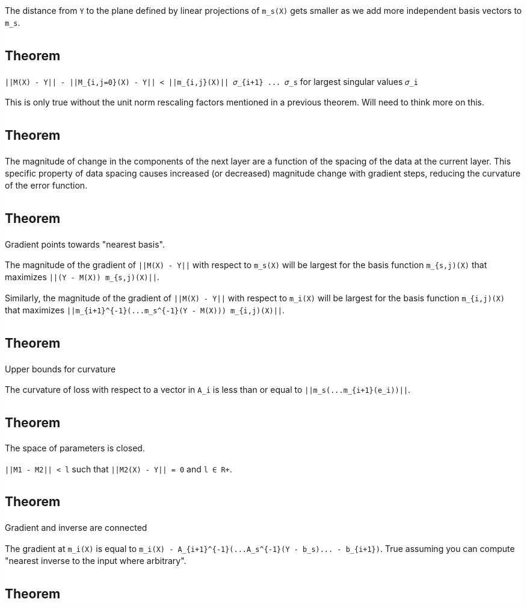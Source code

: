 The distance from `Y` to the plane defined by linear projections of `m_s(X)` gets smaller as we add more independent basis vectors to `m_s`.


## Theorem

`||M(X) - Y|| - ||M_{i,j=0}(X) - Y|| < ||m_{i,j}(X)|| 𝜎_{i+1} ... 𝜎_s` for largest singular values `𝜎_i`

This is only true without the unit norm rescaling factors mentioned in a previous theorem. Will need to think more on this.


## Theorem

The magnitude of change in the components of the next layer are a function of the spacing of the data at the current layer. This specific property of data spacing causes increased (or decreased) magnitude change with gradient steps, reducing the curvature of the error function.


## Theorem

Gradient points towards "nearest basis".

The magnitude of the gradient of `||M(X) - Y||` with respect to `m_s(X)` will be largest for the basis function `m_{s,j)(X)` that maximizes `||(Y - M(X)) m_{s,j)(X)||`.

Similarly, the magnitude of the gradient of `||M(X) - Y||` with respect to `m_i(X)` will be largest for the basis function `m_{i,j)(X)` that maximizes `||m_{i+1}^{-1}(...m_s^{-1}(Y - M(X))) m_{i,j)(X)||`.


## Theorem

Upper bounds for curvature

The curvature of loss with respect to a vector in `A_i` is less than or equal to `||m_s(...m_{i+1}(e_i))||`.



## Theorem

The space of parameters is closed.

`||M1 - M2|| < l` such that `||M2(X) - Y|| = 0` and `l ∈ R+`.


## Theorem

Gradient and inverse are connected

The gradient at `m_i(X)` is equal to `m_i(X) - A_{i+1}^{-1}(...A_s^{-1}(Y - b_s)... - b_{i+1})`.  True assuming you can compute "nearest inverse to the input where arbitrary".


## Theorem
